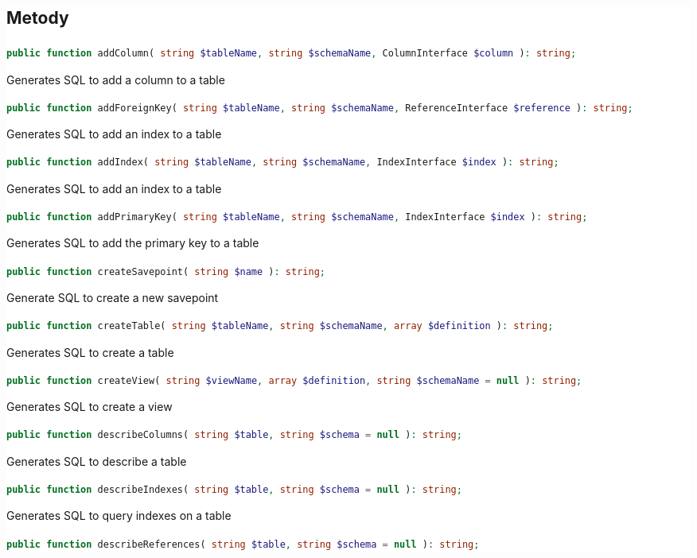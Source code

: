 ## Metody

```php
public function addColumn( string $tableName, string $schemaName, ColumnInterface $column ): string;
```

Generates SQL to add a column to a table

```php
public function addForeignKey( string $tableName, string $schemaName, ReferenceInterface $reference ): string;
```

Generates SQL to add an index to a table

```php
public function addIndex( string $tableName, string $schemaName, IndexInterface $index ): string;
```

Generates SQL to add an index to a table

```php
public function addPrimaryKey( string $tableName, string $schemaName, IndexInterface $index ): string;
```

Generates SQL to add the primary key to a table

```php
public function createSavepoint( string $name ): string;
```

Generate SQL to create a new savepoint

```php
public function createTable( string $tableName, string $schemaName, array $definition ): string;
```

Generates SQL to create a table

```php
public function createView( string $viewName, array $definition, string $schemaName = null ): string;
```

Generates SQL to create a view

```php
public function describeColumns( string $table, string $schema = null ): string;
```

Generates SQL to describe a table

```php
public function describeIndexes( string $table, string $schema = null ): string;
```

Generates SQL to query indexes on a table

```php
public function describeReferences( string $table, string $schema = null ): string;
```
